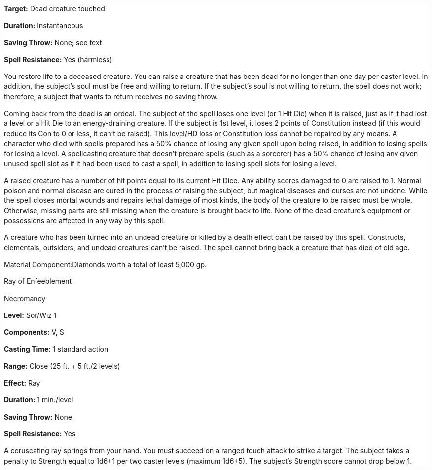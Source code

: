 **Target:** Dead creature touched

**Duration:** Instantaneous

**Saving Throw:** None; see text

**Spell Resistance:** Yes (harmless)

You restore life to a deceased creature. You can raise a creature that has been dead for no longer than one day per caster level. In addition, the subject’s soul must be free and willing to return. If the subject’s soul is not willing to return, the spell does not work; therefore, a subject that wants to return receives no saving throw.

Coming back from the dead is an ordeal. The subject of the spell loses one level (or 1 Hit Die) when it is raised, just as if it had lost a level or a Hit Die to an energy-draining creature. If the subject is 1st level, it loses 2 points of Constitution instead (if this would reduce its Con to 0 or less, it can’t be raised). This level/HD loss or Constitution loss cannot be repaired by any means. A character who died with spells prepared has a 50% chance of losing any given spell upon being raised, in addition to losing spells for losing a level. A spellcasting creature that doesn’t prepare spells (such as a sorcerer) has a 50% chance of losing any given unused spell slot as if it had been used to cast a spell, in addition to losing spell slots for losing a level.

A raised creature has a number of hit points equal to its current Hit Dice. Any ability scores damaged to 0 are raised to 1. Normal poison and normal disease are cured in the process of raising the subject, but magical diseases and curses are not undone. While the spell closes mortal wounds and repairs lethal damage of most kinds, the body of the creature to be raised must be whole. Otherwise, missing parts are still missing when the creature is brought back to life. None of the dead creature’s equipment or possessions are affected in any way by this spell.

A creature who has been turned into an undead creature or killed by a death effect can’t be raised by this spell. Constructs, elementals, outsiders, and undead creatures can’t be raised. The spell cannot bring back a creature that has died of old age.

Material Component:Diamonds worth a total of least 5,000 gp.





Ray of Enfeeblement

Necromancy

**Level:** Sor/Wiz 1

**Components:** V, S

**Casting Time:** 1 standard action

**Range:** Close (25 ft. + 5 ft./2 levels)

**Effect:** Ray

**Duration:** 1 min./level

**Saving Throw:** None

**Spell Resistance:** Yes

A coruscating ray springs from your hand. You must succeed on a ranged touch attack to strike a target. The subject takes a penalty to Strength equal to 1d6+1 per two caster levels (maximum 1d6+5). The subject’s Strength score cannot drop below 1.
